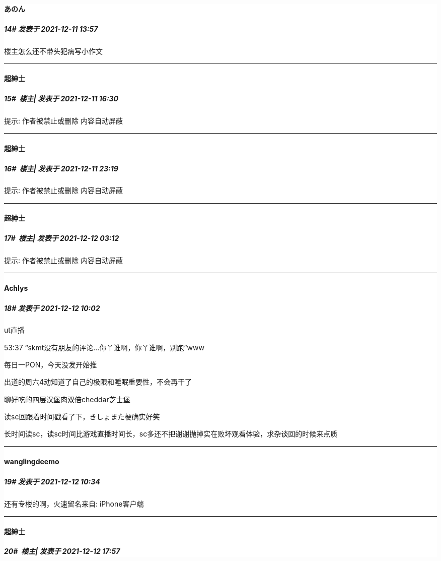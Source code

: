 ####  あのん  
##### 14#       发表于 2021-12-11 13:57

楼主怎么还不带头犯病写小作文

*****

####  超紳士  
##### 15#         楼主| 发表于 2021-12-11 16:30

提示: 作者被禁止或删除 内容自动屏蔽

*****

####  超紳士  
##### 16#         楼主| 发表于 2021-12-11 23:19

提示: 作者被禁止或删除 内容自动屏蔽

*****

####  超紳士  
##### 17#         楼主| 发表于 2021-12-12 03:12

提示: 作者被禁止或删除 内容自动屏蔽

*****

####  Achlys  
##### 18#       发表于 2021-12-12 10:02

ut直播

53:37 “skmt没有朋友的评论…你丫谁啊，你丫谁啊，别跑”www

每日一PON，今天没发开始推

出道的周六4动知道了自己的极限和睡眠重要性，不会再干了

聊好吃的四层汉堡肉双倍cheddar芝士堡

读sc回跟着时间戳看了下，きしょまた梗确实好笑

长时间读sc，读sc时间比游戏直播时间长，sc多还不把谢谢抛掉实在败坏观看体验，求杂谈回的时候来点质

*****

####  wanglingdeemo  
##### 19#       发表于 2021-12-12 10:34

还有专楼的啊，火速留名来自: iPhone客户端

*****

####  超紳士  
##### 20#         楼主| 发表于 2021-12-12 17:57
